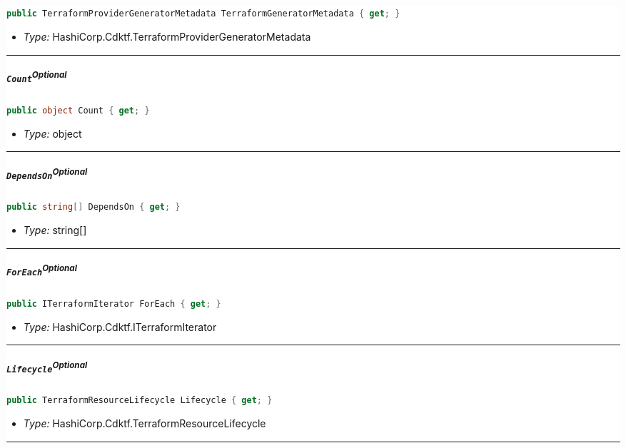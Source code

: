 ```csharp
public TerraformProviderGeneratorMetadata TerraformGeneratorMetadata { get; }
```

- *Type:* HashiCorp.Cdktf.TerraformProviderGeneratorMetadata

---

##### `Count`<sup>Optional</sup> <a name="Count" id="rhizo-co-terraform-provider-oci.dataOciDataSafeTargetDatabasePeerTargetDatabase.DataOciDataSafeTargetDatabasePeerTargetDatabase.property.count"></a>

```csharp
public object Count { get; }
```

- *Type:* object

---

##### `DependsOn`<sup>Optional</sup> <a name="DependsOn" id="rhizo-co-terraform-provider-oci.dataOciDataSafeTargetDatabasePeerTargetDatabase.DataOciDataSafeTargetDatabasePeerTargetDatabase.property.dependsOn"></a>

```csharp
public string[] DependsOn { get; }
```

- *Type:* string[]

---

##### `ForEach`<sup>Optional</sup> <a name="ForEach" id="rhizo-co-terraform-provider-oci.dataOciDataSafeTargetDatabasePeerTargetDatabase.DataOciDataSafeTargetDatabasePeerTargetDatabase.property.forEach"></a>

```csharp
public ITerraformIterator ForEach { get; }
```

- *Type:* HashiCorp.Cdktf.ITerraformIterator

---

##### `Lifecycle`<sup>Optional</sup> <a name="Lifecycle" id="rhizo-co-terraform-provider-oci.dataOciDataSafeTargetDatabasePeerTargetDatabase.DataOciDataSafeTargetDatabasePeerTargetDatabase.property.lifecycle"></a>

```csharp
public TerraformResourceLifecycle Lifecycle { get; }
```

- *Type:* HashiCorp.Cdktf.TerraformResourceLifecycle

---
